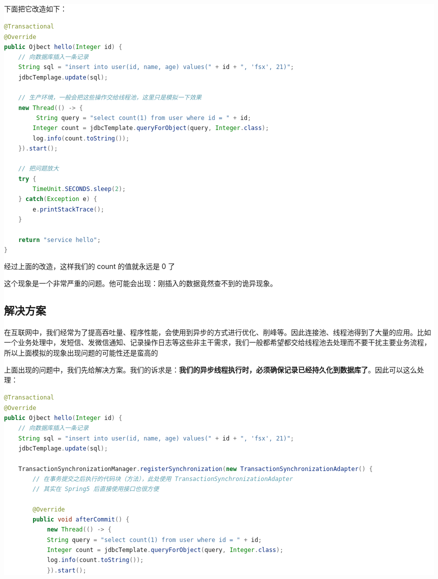 
下面把它改造如下：



```java
@Transactional
@Override
public Ojbect hello(Integer id) {
    // 向数据库插入一条记录
    String sql = "insert into user(id, name, age) values(" + id + ", 'fsx', 21)";
    jdbcTemplage.update(sql);
    
    // 生产环境，一般会把这些操作交给线程池，这里只是模拟一下效果
    new Thread(() -> {
   		 String query = "select count(1) from user where id = " + id;
    	Integer count = jdbcTemplate.queryForObject(query, Integer.class);
    	log.info(count.toString());     
    }).start();
   
    // 把问题放大
    try {
        TimeUnit.SECONDS.sleep(2);
    } catch(Exception e) {
        e.printStackTrace();
    }
    
    return "service hello";
}
```



经过上面的改造，这样我们的 count 的值就永远是 0 了



这个现象是一个非常严重的问题。他可能会出现：刚插入的数据竟然查不到的诡异现象。



## 解决方案

在互联网中，我们经常为了提高吞吐量、程序性能，会使用到异步的方式进行优化、削峰等。因此连接池、线程池得到了大量的应用。比如一个业务处理中，发短信、发微信通知、记录操作日志等这些非主干需求，我们一般都希望都交给线程池去处理而不要干扰主要业务流程，所以上面模拟的现象出现问题的可能性还是蛮高的



上面出现的问题中，我们先给解决方案。我们的诉求是：**我们的异步线程执行时，必须确保记录已经持久化到数据库了**。因此可以这么处理：



```java
@Transactional
@Override
public Ojbect hello(Integer id) {
    // 向数据库插入一条记录
    String sql = "insert into user(id, name, age) values(" + id + ", 'fsx', 21)";
    jdbcTemplage.update(sql);
    
    TransactionSynchronizationManager.registerSynchronization(new TransactionSynchronizationAdapter() {
        // 在事务提交之后执行的代码块（方法），此处使用 TransactionSynchronizationAdapter
        // 其实在 Spring5 后直接使用接口也很方便
        
        @Override
        public void afterCommit() {
            new Thread(() -> {
   		 	String query = "select count(1) from user where id = " + id;
    		Integer count = jdbcTemplate.queryForObject(query, Integer.class);
    		log.info(count.toString());     
    		}).start();
```